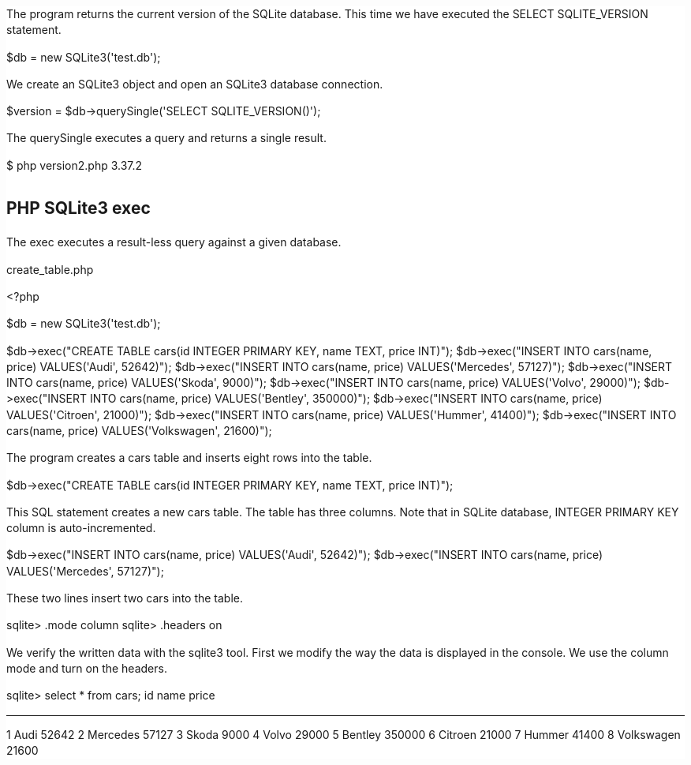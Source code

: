 The program returns the current version of the SQLite database. This time we have
executed the SELECT SQLITE_VERSION statement.

$db = new SQLite3('test.db');

We create an SQLite3 object and open an SQLite3 database connection.

$version = $db-&gt;querySingle('SELECT SQLITE_VERSION()');

The querySingle executes a query and returns a single result.

$ php version2.php
3.37.2

## PHP SQLite3 exec

The exec executes a result-less query against a given database.

create_table.php
  

&lt;?php

$db = new SQLite3('test.db');

$db-&gt;exec("CREATE TABLE cars(id INTEGER PRIMARY KEY, name TEXT, price INT)");
$db-&gt;exec("INSERT INTO cars(name, price) VALUES('Audi', 52642)");
$db-&gt;exec("INSERT INTO cars(name, price) VALUES('Mercedes', 57127)");
$db-&gt;exec("INSERT INTO cars(name, price) VALUES('Skoda', 9000)");
$db-&gt;exec("INSERT INTO cars(name, price) VALUES('Volvo', 29000)");
$db-&gt;exec("INSERT INTO cars(name, price) VALUES('Bentley', 350000)");
$db-&gt;exec("INSERT INTO cars(name, price) VALUES('Citroen', 21000)");
$db-&gt;exec("INSERT INTO cars(name, price) VALUES('Hummer', 41400)");
$db-&gt;exec("INSERT INTO cars(name, price) VALUES('Volkswagen', 21600)");

The program creates a cars table and inserts eight
rows into the table.

$db-&gt;exec("CREATE TABLE cars(id INTEGER PRIMARY KEY, name TEXT, price INT)");

This SQL statement creates a new cars table. The table has
three columns. Note that in SQLite database, INTEGER PRIMARY KEY
column is auto-incremented.

$db-&gt;exec("INSERT INTO cars(name, price) VALUES('Audi', 52642)");
$db-&gt;exec("INSERT INTO cars(name, price) VALUES('Mercedes', 57127)");

These two lines insert two cars into the table.

sqlite&gt; .mode column
sqlite&gt; .headers on

We verify the written data with the sqlite3 tool. First we modify the
way the data is displayed in the console. We use the column mode and
turn on the headers.

sqlite&gt; select * from cars;
id          name        price
----------  ----------  ----------
1           Audi        52642
2           Mercedes    57127
3           Skoda       9000
4           Volvo       29000
5           Bentley     350000
6           Citroen     21000
7           Hummer      41400
8           Volkswagen  21600
